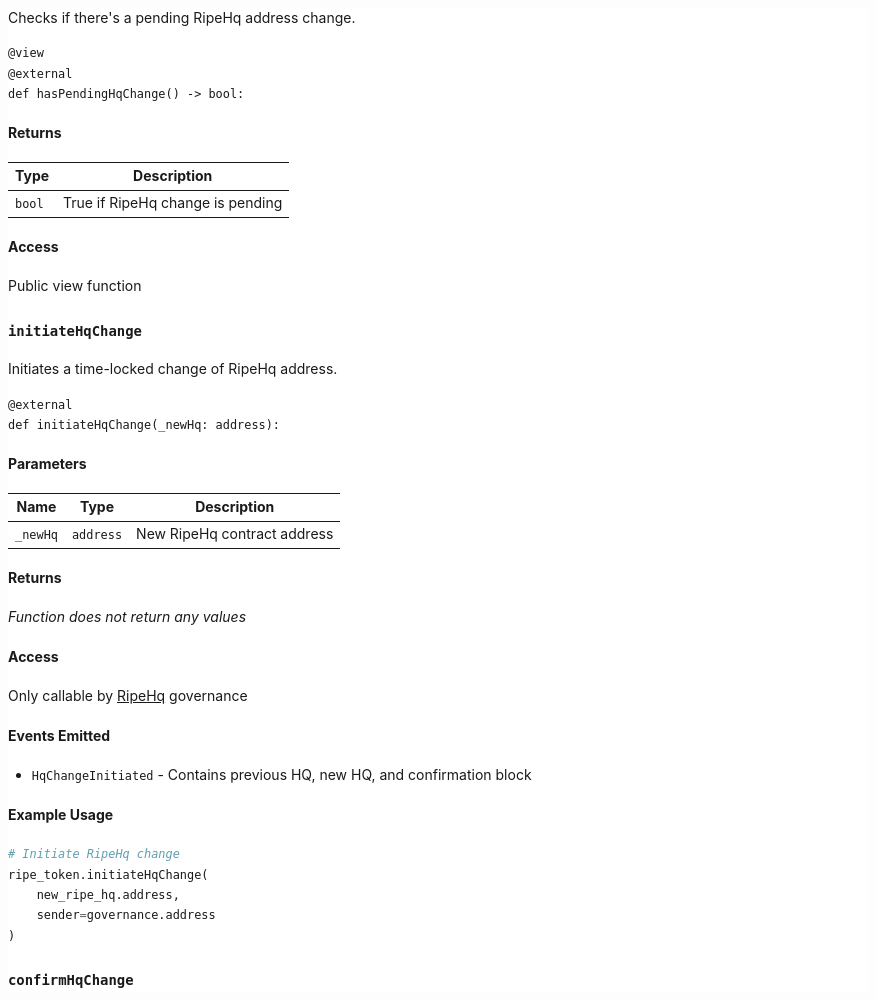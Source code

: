 Checks if there's a pending RipeHq address change.

```vyper
@view
@external
def hasPendingHqChange() -> bool:
```

#### Returns

| Type   | Description                      |
| ------ | -------------------------------- |
| `bool` | True if RipeHq change is pending |

#### Access

Public view function

### `initiateHqChange`

Initiates a time-locked change of RipeHq address.

```vyper
@external
def initiateHqChange(_newHq: address):
```

#### Parameters

| Name     | Type      | Description                 |
| -------- | --------- | --------------------------- |
| `_newHq` | `address` | New RipeHq contract address |

#### Returns

_Function does not return any values_

#### Access

Only callable by [RipeHq](../registries/RipeHq.md) governance

#### Events Emitted

- `HqChangeInitiated` - Contains previous HQ, new HQ, and confirmation block

#### Example Usage

```python
# Initiate RipeHq change
ripe_token.initiateHqChange(
    new_ripe_hq.address,
    sender=governance.address
)
```

### `confirmHqChange`
